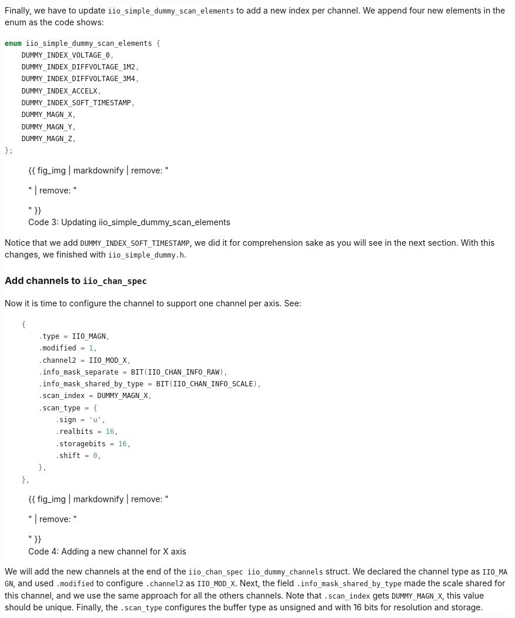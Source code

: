 Finally, we have to update `iio_simple_dummy_scan_elements` to add a new index
per channel. We append four new elements in the enum as the code shows:

```c
enum iio_simple_dummy_scan_elements {
	DUMMY_INDEX_VOLTAGE_0,
	DUMMY_INDEX_DIFFVOLTAGE_1M2,
	DUMMY_INDEX_DIFFVOLTAGE_3M4,
	DUMMY_INDEX_ACCELX,
	DUMMY_INDEX_SOFT_TIMESTAMP,
	DUMMY_MAGN_X,
	DUMMY_MAGN_Y,
	DUMMY_MAGN_Z,
};

```
<figure>
  {{ fig_img | markdownify | remove: "<p>" | remove: "</p>" }}
  <figcaption>Code 3: Updating iio_simple_dummy_scan_elements </figcaption>
</figure>

Notice that we add `DUMMY_INDEX_SOFT_TIMESTAMP`, we did it for comprehension
sake as you will see in the next section. With this changes, we finished with
`iio_simple_dummy.h`.

### Add channels to `iio_chan_spec`

Now it is time to configure the channel to support one channel per axis. See:

```c
	{
		.type = IIO_MAGN,
		.modified = 1,
		.channel2 = IIO_MOD_X,
		.info_mask_separate = BIT(IIO_CHAN_INFO_RAW),
		.info_mask_shared_by_type = BIT(IIO_CHAN_INFO_SCALE),
		.scan_index = DUMMY_MAGN_X,
		.scan_type = {
			.sign = 'u',
			.realbits = 16,
			.storagebits = 16,
			.shift = 0,
		},
	},
```
<figure>
  {{ fig_img | markdownify | remove: "<p>" | remove: "</p>" }}
  <figcaption>Code 4: Adding a new channel for X axis </figcaption>
</figure>

We will add the new channels at the end of the `iio_chan_spec
iio_dummy_channels` struct. We declared the channel type as `IIO_MAGN`, and
used `.modified` to configure `.channel2` as `IIO_MOD_X`. Next, the field
`.info_mask_shared_by_type` made the scale shared for this channel, and we use
the same approach for all the others channels. Note that `.scan_index` gets
`DUMMY_MAGN_X`, this value should be unique. Finally, the `.scan_type`
configures the buffer type as unsigned and with 16 bits for resolution and
storage.
